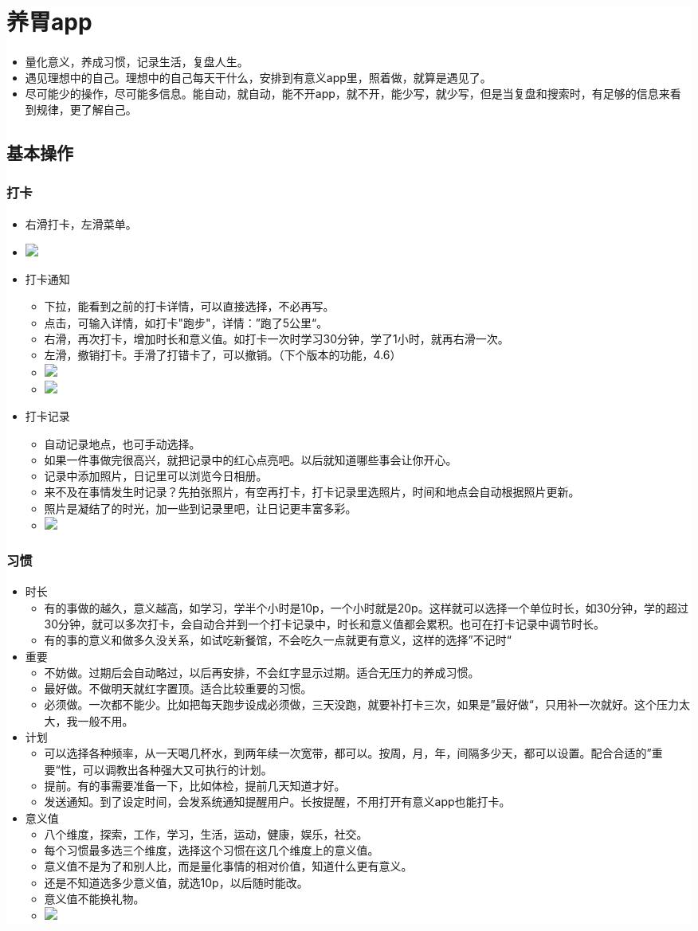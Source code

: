 # 养胃app
* 量化意义，养成习惯，记录生活，复盘人生。
* 遇见理想中的自己。理想中的自己每天干什么，安排到有意义app里，照着做，就算是遇见了。
* 尽可能少的操作，尽可能多信息。能自动，就自动，能不开app，就不开，能少写，就少写，但是当复盘和搜索时，有足够的信息来看到规律，更了解自己。

## 基本操作
### 打卡
* 右滑打卡，左滑菜单。
* <img src="https://raw.githubusercontent.com/zrsort/Meaningful/main/Doc/Image/右滑打卡.png" width=400>

* 打卡通知
  * 下拉，能看到之前的打卡详情，可以直接选择，不必再写。
  * 点击，可输入详情，如打卡"跑步"，详情：”跑了5公里“。
  * 右滑，再次打卡，增加时长和意义值。如打卡一次时学习30分钟，学了1小时，就再右滑一次。
  * 左滑，撤销打卡。手滑了打错卡了，可以撤销。（下个版本的功能，4.6）
  * <img src="https://raw.githubusercontent.com/zrsort/Meaningful/main/Doc/Image/打卡通知.png" width=400> 
  * <img src="https://raw.githubusercontent.com/zrsort/Meaningful/main/Doc/Image/近期详情.png" width=400> 
  
* 打卡记录
  * 自动记录地点，也可手动选择。
  * 如果一件事做完很高兴，就把记录中的红心点亮吧。以后就知道哪些事会让你开心。
  * 记录中添加照片，日记里可以浏览今日相册。
  * 来不及在事情发生时记录？先拍张照片，有空再打卡，打卡记录里选照片，时间和地点会自动根据照片更新。
  * 照片是凝结了的时光，加一些到记录里吧，让日记更丰富多彩。
  * <img src="https://raw.githubusercontent.com/zrsort/Meaningful/main/Doc/Image/打卡记录详情.png" width=400>

### 习惯
* 时长
  * 有的事做的越久，意义越高，如学习，学半个小时是10p，一个小时就是20p。这样就可以选择一个单位时长，如30分钟，学的超过30分钟，就可以多次打卡，会自动合并到一个打卡记录中，时长和意义值都会累积。也可在打卡记录中调节时长。
  * 有的事的意义和做多久没关系，如试吃新餐馆，不会吃久一点就更有意义，这样的选择”不记时“
* 重要
  * 不妨做。过期后会自动略过，以后再安排，不会红字显示过期。适合无压力的养成习惯。
  * 最好做。不做明天就红字置顶。适合比较重要的习惯。
  * 必须做。一次都不能少。比如把每天跑步设成必须做，三天没跑，就要补打卡三次，如果是”最好做“，只用补一次就好。这个压力太大，我一般不用。
* 计划
  * 可以选择各种频率，从一天喝几杯水，到两年续一次宽带，都可以。按周，月，年，间隔多少天，都可以设置。配合合适的”重要“性，可以调教出各种强大又可执行的计划。
  * 提前。有的事需要准备一下，比如体检，提前几天知道才好。
  * 发送通知。到了设定时间，会发系统通知提醒用户。长按提醒，不用打开有意义app也能打卡。
* 意义值
  * 八个维度，探索，工作，学习，生活，运动，健康，娱乐，社交。
  * 每个习惯最多选三个维度，选择这个习惯在这几个维度上的意义值。
  * 意义值不是为了和别人比，而是量化事情的相对价值，知道什么更有意义。
  * 还是不知道选多少意义值，就选10p，以后随时能改。
  * 意义值不能换礼物。
  * <img src="https://raw.githubusercontent.com/zrsort/Meaningful/main/Doc/Image/习惯.png" width=400>
  